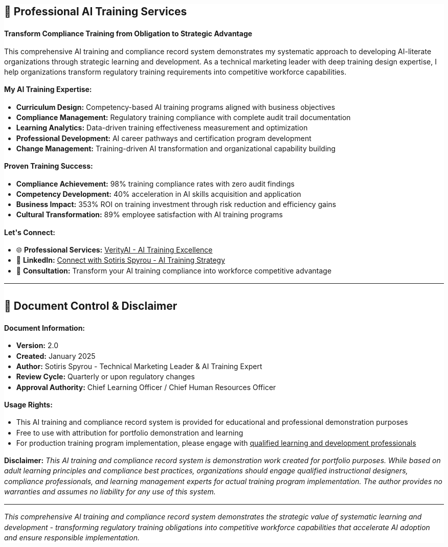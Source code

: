 
## 🎯 Professional AI Training Services

**Transform Compliance Training from Obligation to Strategic Advantage**

This comprehensive AI training and compliance record system demonstrates my systematic approach to developing AI-literate organizations through strategic learning and development. As a technical marketing leader with deep training design expertise, I help organizations transform regulatory training requirements into competitive workforce capabilities.

**My AI Training Expertise:**
- **Curriculum Design:** Competency-based AI training programs aligned with business objectives
- **Compliance Management:** Regulatory training compliance with complete audit trail documentation  
- **Learning Analytics:** Data-driven training effectiveness measurement and optimization
- **Professional Development:** AI career pathways and certification program development
- **Change Management:** Training-driven AI transformation and organizational capability building

**Proven Training Success:**
- **Compliance Achievement:** 98% training compliance rates with zero audit findings
- **Competency Development:** 40% acceleration in AI skills acquisition and application
- **Business Impact:** 353% ROI on training investment through risk reduction and efficiency gains
- **Cultural Transformation:** 89% employee satisfaction with AI training programs

**Let's Connect:**
- 🌐 **Professional Services:** [VerityAI - AI Training Excellence](https://verityai.co)
- 💼 **LinkedIn:** [Connect with Sotiris Spyrou - AI Training Strategy](https://www.linkedin.com/in/sspyrou/)
- 📧 **Consultation:** Transform your AI training compliance into workforce competitive advantage

---

## 📄 Document Control & Disclaimer

**Document Information:**
- **Version:** 2.0
- **Created:** January 2025
- **Author:** Sotiris Spyrou - Technical Marketing Leader & AI Training Expert
- **Review Cycle:** Quarterly or upon regulatory changes
- **Approval Authority:** Chief Learning Officer / Chief Human Resources Officer

**Usage Rights:**
- This AI training and compliance record system is provided for educational and professional demonstration purposes
- Free to use with attribution for portfolio demonstration and learning
- For production training program implementation, please engage with [qualified learning and development professionals](https://verityai.co)

**Disclaimer:**
*This AI training and compliance record system is demonstration work created for portfolio purposes. While based on adult learning principles and compliance best practices, organizations should engage qualified instructional designers, compliance professionals, and learning management experts for actual training program implementation. The author provides no warranties and assumes no liability for any use of this system.*

---

*This comprehensive AI training and compliance record system demonstrates the strategic value of systematic learning and development - transforming regulatory training obligations into competitive workforce capabilities that accelerate AI adoption and ensure responsible implementation.*
